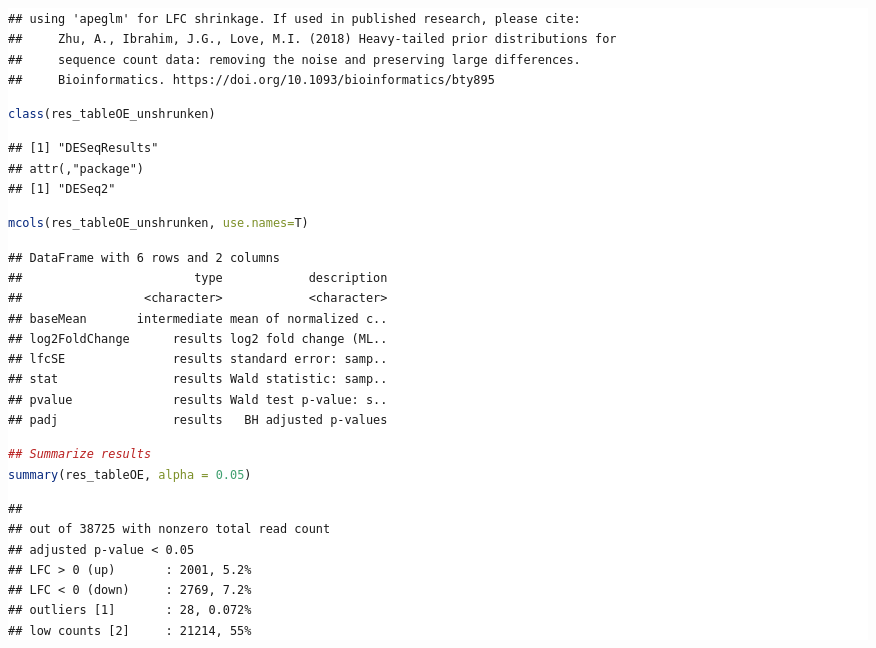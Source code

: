     ## using 'apeglm' for LFC shrinkage. If used in published research, please cite:
    ##     Zhu, A., Ibrahim, J.G., Love, M.I. (2018) Heavy-tailed prior distributions for
    ##     sequence count data: removing the noise and preserving large differences.
    ##     Bioinformatics. https://doi.org/10.1093/bioinformatics/bty895

``` r
class(res_tableOE_unshrunken)
```

    ## [1] "DESeqResults"
    ## attr(,"package")
    ## [1] "DESeq2"

``` r
mcols(res_tableOE_unshrunken, use.names=T)
```

    ## DataFrame with 6 rows and 2 columns
    ##                        type            description
    ##                 <character>            <character>
    ## baseMean       intermediate mean of normalized c..
    ## log2FoldChange      results log2 fold change (ML..
    ## lfcSE               results standard error: samp..
    ## stat                results Wald statistic: samp..
    ## pvalue              results Wald test p-value: s..
    ## padj                results   BH adjusted p-values

``` r
## Summarize results
summary(res_tableOE, alpha = 0.05)
```

    ## 
    ## out of 38725 with nonzero total read count
    ## adjusted p-value < 0.05
    ## LFC > 0 (up)       : 2001, 5.2%
    ## LFC < 0 (down)     : 2769, 7.2%
    ## outliers [1]       : 28, 0.072%
    ## low counts [2]     : 21214, 55%